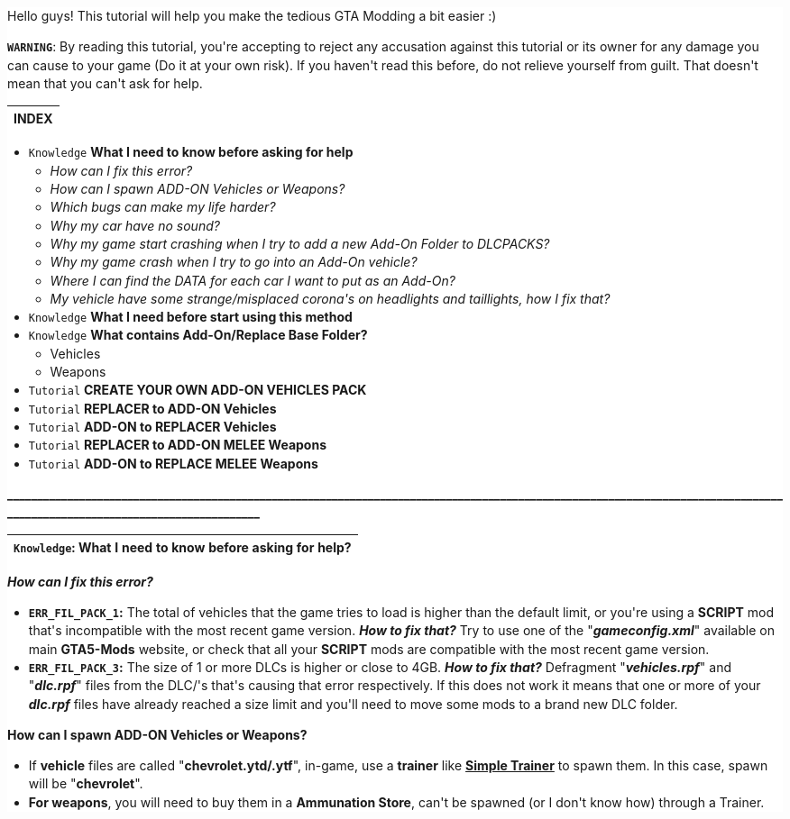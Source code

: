Hello guys! This tutorial will help you make the tedious GTA Modding a bit easier :)


**`WARNING`**: By reading this tutorial, you're accepting to reject any accusation against this tutorial or its owner for any damage you can cause to your game (Do it at your own risk). If you haven't read this before, do not relieve yourself from guilt. That doesn't mean that you can't ask for help.

 
| INDEX
|:-:|

- `Knowledge` **What I need to know before asking for help**
  - *How can I fix this error?*
  - *How can I spawn ADD-ON Vehicles or Weapons?*
  - *Which bugs can make my life harder?*
  - *Why my car have no sound?*
  - *Why my game start crashing when I try to add a new Add-On Folder to DLCPACKS?*
  - *Why my game crash when I try to go into an Add-On vehicle?*
  - *Where I can find the DATA for each car I want to put as an Add-On?*
  - *My vehicle have some strange/misplaced corona's on headlights and taillights, how I fix that?*
- `Knowledge` **What I need before start using this method**
- `Knowledge` **What contains Add-On/Replace Base Folder?**
  - Vehicles
  - Weapons
- `Tutorial` **CREATE YOUR OWN ADD-ON VEHICLES PACK**
- `Tutorial` **REPLACER to ADD-ON Vehicles**
- `Tutorial` **ADD-ON to REPLACER Vehicles**
- `Tutorial` **REPLACER to ADD-ON MELEE Weapons**
- `Tutorial` **ADD-ON to REPLACE MELEE Weapons**

**___________________________________________________________________________________________________________________________________________________________________________**

| `Knowledge`: **What I need to know before asking for help?**
|:-:|

***How can I fix this error?***

- **`ERR_FIL_PACK_1`:** The total of vehicles that the game tries to load is higher than the default limit, or you're using a **SCRIPT** mod that's  incompatible with the most recent game version.
***How to fix that?*** Try to use one of the "***gameconfig.xml***" available on main **GTA5-Mods** website, or check that all your **SCRIPT** mods are compatible with the most recent game version.
- **`ERR_FIL_PACK_3`:** The size of 1 or more DLCs is higher or close to 4GB. 
***How to fix that?*** Defragment "***vehicles.rpf***" and "***dlc.rpf***" files from the DLC/'s that's causing that error respectively. If this does not work it means that one or more of your ***dlc.rpf*** files have already reached a size limit and you'll need to move some mods to a brand new DLC folder.

**How can I spawn ADD-ON Vehicles or Weapons?**
- If **vehicle** files are called "**chevrolet.ytd/.ytf**", in-game, use a **trainer** like **[Simple Trainer](https://www.gta5-mods.com/scripts/simple-trainer-for-gtav)** to spawn them. In this case, spawn will be "**chevrolet**".
- **For weapons**, you will need to buy them in a **Ammunation Store**, can't be spawned (or I don't know how) through a Trainer.

